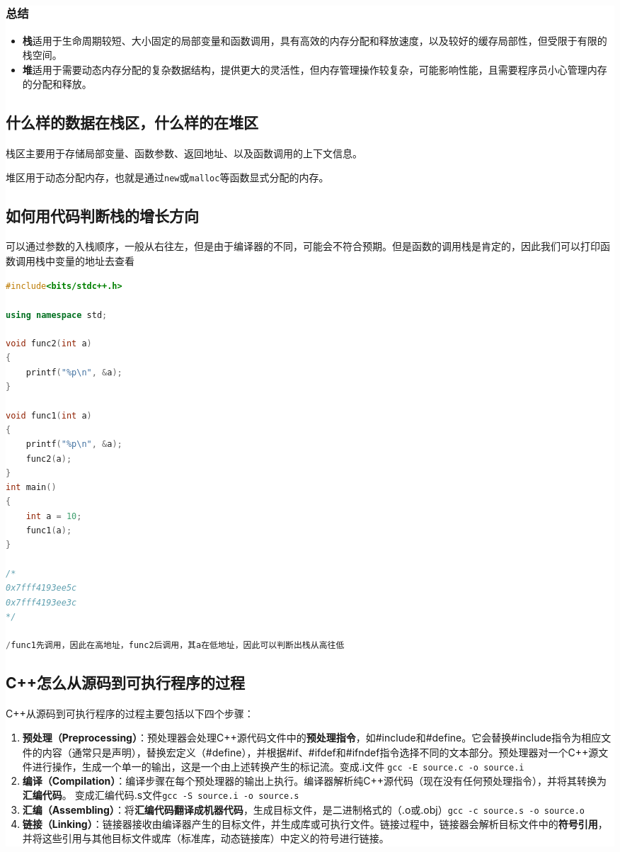 ### 总结

- **栈**适用于生命周期较短、大小固定的局部变量和函数调用，具有高效的内存分配和释放速度，以及较好的缓存局部性，但受限于有限的栈空间。
- **堆**适用于需要动态内存分配的复杂数据结构，提供更大的灵活性，但内存管理操作较复杂，可能影响性能，且需要程序员小心管理内存的分配和释放。

## 什么样的数据在栈区，什么样的在堆区

栈区主要用于存储局部变量、函数参数、返回地址、以及函数调用的上下文信息。

堆区用于动态分配内存，也就是通过`new`或`malloc`等函数显式分配的内存。

## 如何用代码判断栈的增长方向

可以通过参数的入栈顺序，一般从右往左，但是由于编译器的不同，可能会不符合预期。但是函数的调用栈是肯定的，因此我们可以打印函数调用栈中变量的地址去查看

```c++
#include<bits/stdc++.h>

using namespace std;

void func2(int a)
{
    printf("%p\n", &a);
}

void func1(int a)
{
    printf("%p\n", &a);
    func2(a);
}
int main()
{
    int a = 10;
    func1(a);
}

/*
0x7fff4193ee5c
0x7fff4193ee3c
*/

/func1先调用，因此在高地址，func2后调用，其a在低地址，因此可以判断出栈从高往低
```

## C++怎么从源码到可执行程序的过程

C++从源码到可执行程序的过程主要包括以下四个步骤：

1. **预处理（Preprocessing）**：预处理器会处理C++源代码文件中的**预处理指令**，如#include和#define。它会替换#include指令为相应文件的内容（通常只是声明），替换宏定义（#define），并根据#if、#ifdef和#ifndef指令选择不同的文本部分。预处理器对一个C++源文件进行操作，生成一个单一的输出，这是一个由上述转换产生的标记流。变成.i文件 `gcc -E source.c -o source.i`
2. **编译（Compilation）**：编译步骤在每个预处理器的输出上执行。编译器解析纯C++源代码（现在没有任何预处理指令），并将其转换为**汇编代码**。 变成汇编代码.s文件`gcc -S source.i -o source.s`
3. **汇编（Assembling）**：将**汇编代码翻译成机器代码**，生成目标文件，是二进制格式的（.o或.obj）`gcc -c source.s -o source.o`
4. **链接（Linking）**：链接器接收由编译器产生的目标文件，并生成库或可执行文件。链接过程中，链接器会解析目标文件中的**符号引用**，并将这些引用与其他目标文件或库（标准库，动态链接库）中定义的符号进行链接。
